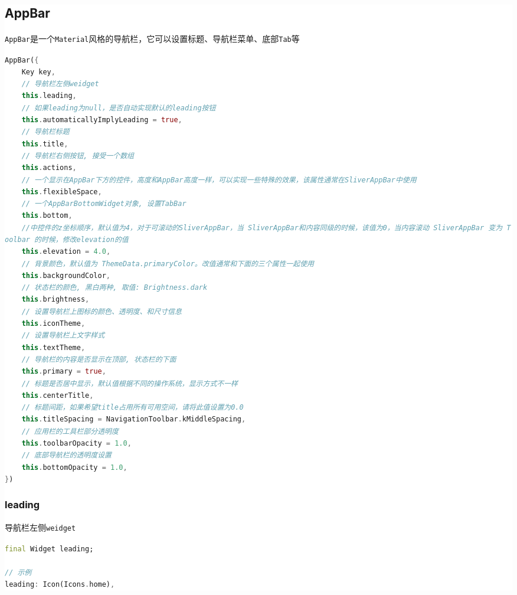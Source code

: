 
## AppBar

`AppBar`是一个`Material`风格的导航栏，它可以设置标题、导航栏菜单、底部`Tab`等

```dart
AppBar({
    Key key,
    // 导航栏左侧weidget
    this.leading,
    // 如果leading为null，是否自动实现默认的leading按钮
    this.automaticallyImplyLeading = true,
    // 导航栏标题
    this.title,
    // 导航栏右侧按钮, 接受一个数组
    this.actions,
    // 一个显示在AppBar下方的控件，高度和AppBar高度一样，可以实现一些特殊的效果，该属性通常在SliverAppBar中使用
    this.flexibleSpace,
    // 一个AppBarBottomWidget对象, 设置TabBar
    this.bottom,
    //中控件的z坐标顺序，默认值为4，对于可滚动的SliverAppBar，当 SliverAppBar和内容同级的时候，该值为0，当内容滚动 SliverAppBar 变为 Toolbar 的时候，修改elevation的值
    this.elevation = 4.0,
    // 背景颜色，默认值为 ThemeData.primaryColor。改值通常和下面的三个属性一起使用
    this.backgroundColor,
    // 状态栏的颜色, 黑白两种, 取值: Brightness.dark
    this.brightness,
    // 设置导航栏上图标的颜色、透明度、和尺寸信息
    this.iconTheme,
    // 设置导航栏上文字样式
    this.textTheme,
    // 导航栏的内容是否显示在顶部, 状态栏的下面
    this.primary = true,
    // 标题是否居中显示，默认值根据不同的操作系统，显示方式不一样
    this.centerTitle,
    // 标题间距，如果希望title占用所有可用空间，请将此值设置为0.0
    this.titleSpacing = NavigationToolbar.kMiddleSpacing,
    // 应用栏的工具栏部分透明度
    this.toolbarOpacity = 1.0,
    // 底部导航栏的透明度设置
    this.bottomOpacity = 1.0,
})
```

### leading

导航栏左侧`weidget`

```dart
final Widget leading;

// 示例
leading: Icon(Icons.home),
```
